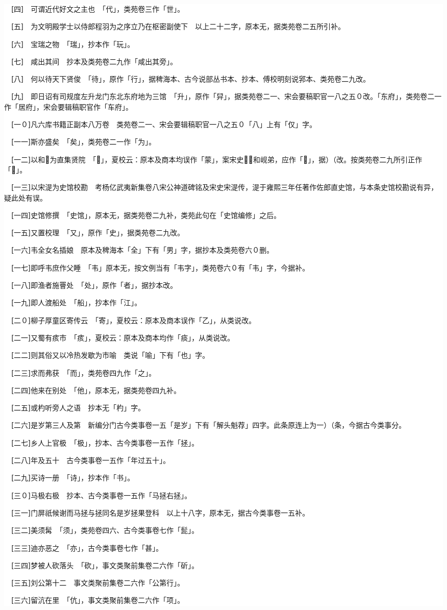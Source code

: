　[四]　可谓近代好文之主也　「代」，类苑卷三作「世」。  

　[五]　为文明殿学士以侍郎程羽为之序立乃在枢密副使下　以上二十二字，原本无，据类苑卷二五所引补。  

　[六]　宝瑞之物　「瑞」，抄本作「玩」。  

　[七]　咸出其间　抄本及类苑卷二九作「咸出其旁」。  

　[八]　何以待天下贤俊　「待」，原作「行」，据稗海本、古今说部丛书本、抄本、傅校明刻说郛本、类苑卷二九改。  

　[九]　即日诏有司规度左升龙门东北东府地为三馆　「升」，原作「舁」，据类苑卷二一、宋会要稿职官一八之五０改。「东府」，类苑卷二一作「居府」，宋会要辑稿职官作「车府」。  

　[一０]凡六库书籍正副本八万卷　类苑卷二一、宋会要辑稿职官一八之五０「八」上有「仅」字。  

　[一一]斯亦盛矣　「矣」，类苑卷二一作「为」。  

　[一二]以和为直集贤院　「」，夏校云：原本及商本均误作「蒙」，案宋史，和岘弟，应作「」，据）（改。按类苑卷二九所引正作「」。  

　[一三]以宋湜为史馆校勘　考杨亿武夷新集卷八宋公神道碑铭及宋史宋湜传，湜于雍熙三年任著作佐郎直史馆，与本条史馆校勘说有异，疑此处有误。  

　[一四]史馆修撰　「史馆」，原本无，据类苑卷二九补，类苑此句在「史馆编修」之后。  

　[一五]又置校理　「又」，原作「史」，据类苑卷二九改。  

　[一六]韦全女名插娘　原本及稗海本「全」下有「男」字，据抄本及类苑卷六０删。  

　[一七]即呼韦庶作父睡　「韦」原本无，按文例当有「韦字」，类苑卷六０有「韦」字，今据补。  

　[一八]即渔者施罾处　「处」，原作「者」，据抄本改。  

　[一九]即人渡船处　「船」，抄本作「江」。  

　[二０]柳子厚童区寄传云　「寄」，夏校云：原本及商本误作「乙」，从类说改。  

　[二一]又蜀有痎市　「痎」，夏校云：原本及商本均作「痰」，从类说改。  

　[二二]则其俗又以冷热发歇为市喻　类说「喻」下有「也」字。  

　[二三]求而弗获　「而」，类苑卷四九作「之」。  

　[二四]他来在别处　「他」，原本无，据类苑卷四九补。  

　[二五]或杓听旁人之语　抄本无「杓」字。  

　[二六]是岁第三人及第　新编分门古今类事卷一五「是岁」下有「解头魁荐」四字。此条原连上为一）（条，今据古今类事分。  

　[二七]乡人上官极　「极」，抄本、古今类事卷一五作「拯」。  

　[二八]年及五十　古今类事卷一五作「年过五十」。  

　[二九]买诗一册　「诗」，抄本作「书」。  

　[三０]马极右极　抄本、古今类事卷一五作「马拯右拯」。  

　[三一]门屏祇候谢而马拯与拯同名是岁拯果登科　以上十八字，原本无，据古今类事卷一五补。  

　[三二]美须髯　「须」，类苑卷四六、古今类事卷七作「髭」。  

　[三三]迪亦恶之　「亦」，古今类事卷七作「甚」。  

　[三四]梦被人砍落头　「砍」，事文类聚前集卷二六作「斫」。  

　[三五]刘公第十二　事文类聚前集卷二六作「公第行」。  

　[三六]留沆在里　「伉」，事文类聚前集卷二六作「项」。  
